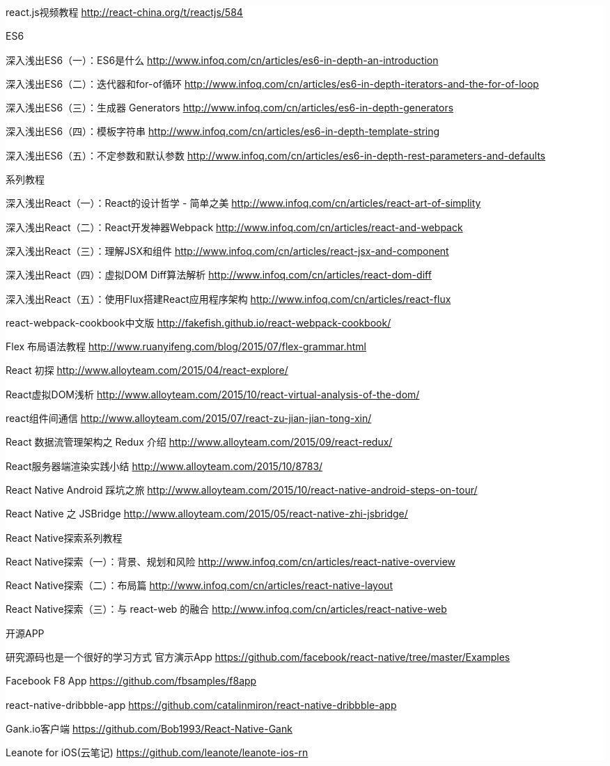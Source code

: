 react.js视频教程 http://react-china.org/t/reactjs/584

ES6

深入浅出ES6（一）：ES6是什么 http://www.infoq.com/cn/articles/es6-in-depth-an-introduction

深入浅出ES6（二）：迭代器和for-of循环 http://www.infoq.com/cn/articles/es6-in-depth-iterators-and-the-for-of-loop

深入浅出ES6（三）：生成器 Generators http://www.infoq.com/cn/articles/es6-in-depth-generators

深入浅出ES6（四）：模板字符串 http://www.infoq.com/cn/articles/es6-in-depth-template-string

深入浅出ES6（五）：不定参数和默认参数 http://www.infoq.com/cn/articles/es6-in-depth-rest-parameters-and-defaults

系列教程

深入浅出React（一）：React的设计哲学 - 简单之美 http://www.infoq.com/cn/articles/react-art-of-simplity

深入浅出React（二）：React开发神器Webpack http://www.infoq.com/cn/articles/react-and-webpack

深入浅出React（三）：理解JSX和组件 http://www.infoq.com/cn/articles/react-jsx-and-component

深入浅出React（四）：虚拟DOM Diff算法解析 http://www.infoq.com/cn/articles/react-dom-diff

深入浅出React（五）：使用Flux搭建React应用程序架构 http://www.infoq.com/cn/articles/react-flux

react-webpack-cookbook中文版 http://fakefish.github.io/react-webpack-cookbook/

Flex 布局语法教程 http://www.ruanyifeng.com/blog/2015/07/flex-grammar.html

React 初探 http://www.alloyteam.com/2015/04/react-explore/

React虚拟DOM浅析 http://www.alloyteam.com/2015/10/react-virtual-analysis-of-the-dom/

react组件间通信 http://www.alloyteam.com/2015/07/react-zu-jian-jian-tong-xin/

React 数据流管理架构之 Redux 介绍 http://www.alloyteam.com/2015/09/react-redux/

React服务器端渲染实践小结 http://www.alloyteam.com/2015/10/8783/

React Native Android 踩坑之旅 http://www.alloyteam.com/2015/10/react-native-android-steps-on-tour/

React Native 之 JSBridge http://www.alloyteam.com/2015/05/react-native-zhi-jsbridge/

React Native探索系列教程

React Native探索（一）：背景、规划和风险 http://www.infoq.com/cn/articles/react-native-overview

React Native探索（二）：布局篇 http://www.infoq.com/cn/articles/react-native-layout

React Native探索（三）：与 react-web 的融合 http://www.infoq.com/cn/articles/react-native-web

开源APP

研究源码也是一个很好的学习方式
官方演示App https://github.com/facebook/react-native/tree/master/Examples

Facebook F8 App https://github.com/fbsamples/f8app

react-native-dribbble-app https://github.com/catalinmiron/react-native-dribbble-app

Gank.io客户端 https://github.com/Bob1993/React-Native-Gank

Leanote for iOS(云笔记) https://github.com/leanote/leanote-ios-rn
